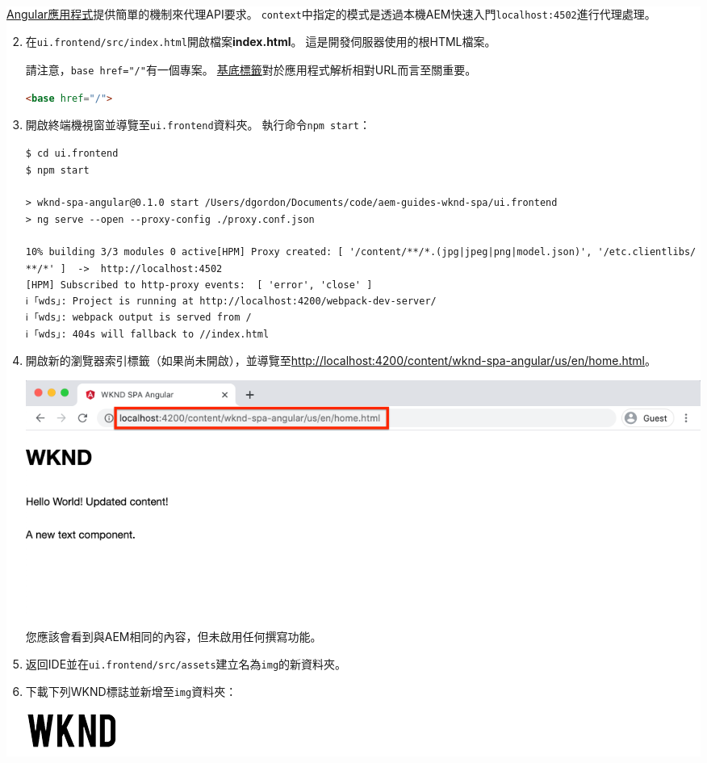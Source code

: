    [Angular應用程式](https://angular.io/guide/build#proxying-to-a-backend-server)提供簡單的機制來代理API要求。 `context`中指定的模式是透過本機AEM快速入門`localhost:4502`進行代理處理。

2. 在`ui.frontend/src/index.html`開啟檔案&#x200B;**index.html**。 這是開發伺服器使用的根HTML檔案。

   請注意，`base href="/"`有一個專案。 [基底標籤](https://angular.io/guide/deployment#the-base-tag)對於應用程式解析相對URL而言至關重要。

   ```html
   <base href="/">
   ```

3. 開啟終端機視窗並導覽至`ui.frontend`資料夾。 執行命令`npm start`：

   ```shell
   $ cd ui.frontend
   $ npm start
   
   > wknd-spa-angular@0.1.0 start /Users/dgordon/Documents/code/aem-guides-wknd-spa/ui.frontend
   > ng serve --open --proxy-config ./proxy.conf.json
   
   10% building 3/3 modules 0 active[HPM] Proxy created: [ '/content/**/*.(jpg|jpeg|png|model.json)', '/etc.clientlibs/**/*' ]  ->  http://localhost:4502
   [HPM] Subscribed to http-proxy events:  [ 'error', 'close' ]
   ℹ ｢wds｣: Project is running at http://localhost:4200/webpack-dev-server/
   ℹ ｢wds｣: webpack output is served from /
   ℹ ｢wds｣: 404s will fallback to //index.html
   ```

4. 開啟新的瀏覽器索引標籤（如果尚未開啟），並導覽至[http://localhost:4200/content/wknd-spa-angular/us/en/home.html](http://localhost:4200/content/wknd-spa-angular/us/en/home.html)。

   ![Webpack開發伺服器 — Proxy json](assets/integrate-spa/webpack-dev-server-1.png)

   您應該會看到與AEM相同的內容，但未啟用任何撰寫功能。

5. 返回IDE並在`ui.frontend/src/assets`建立名為`img`的新資料夾。
6. 下載下列WKND標誌並新增至`img`資料夾：

   ![WKND標誌](./assets/integrate-spa/wknd-logo-dk.png)
